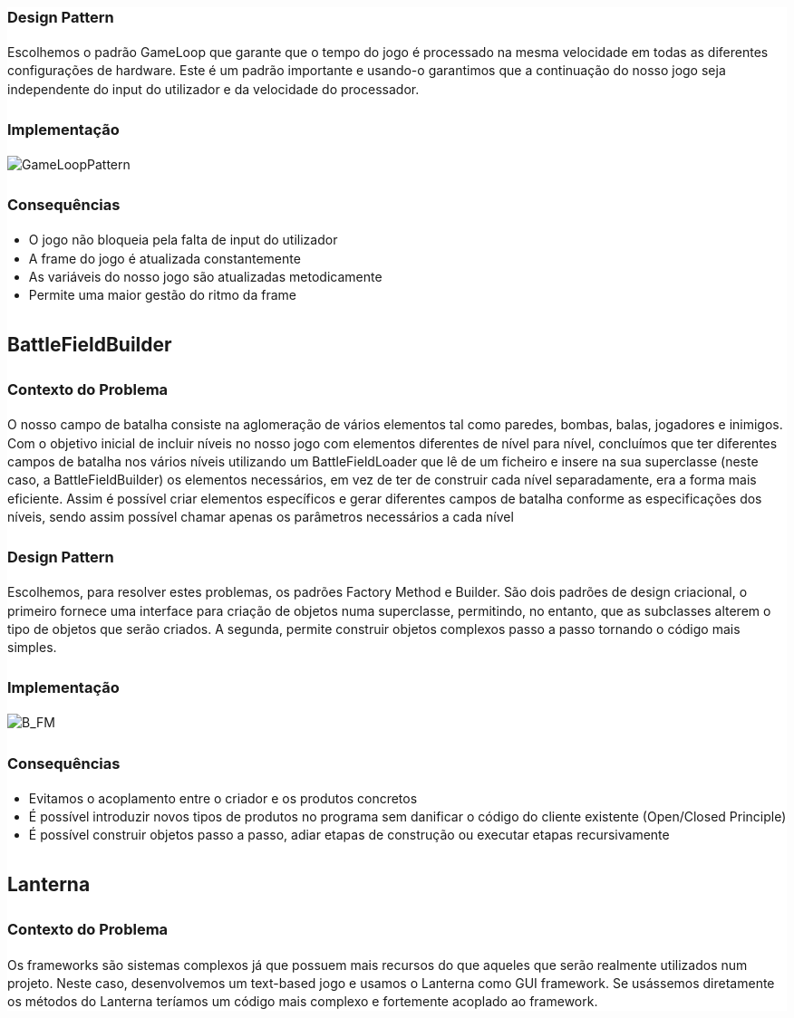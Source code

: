### Design Pattern
Escolhemos o padrão GameLoop que garante que o tempo do jogo é processado na mesma velocidade em todas as diferentes configurações de hardware. Este é um padrão importante e usando-o garantimos que a continuação do nosso jogo seja independente do input do utilizador e da velocidade do processador.

### Implementação
![GameLoopPattern](https://github.com/FEUP-LDTS-2021/ldts-project-assignment-g0401/blob/master/docs/uml/GameLoopPattern.png)

### Consequências
- O jogo não bloqueia pela falta de input do utilizador
- A frame do jogo é atualizada constantemente
- As variáveis do nosso jogo são atualizadas metodicamente
- Permite uma maior gestão do ritmo da frame

## BattleFieldBuilder
### Contexto do Problema
O nosso campo de batalha consiste na aglomeração de vários elementos tal como paredes, bombas, balas, jogadores e inimigos. Com o objetivo inicial de incluir níveis no nosso jogo com elementos diferentes de nível para nível, concluímos que ter diferentes campos de batalha nos vários níveis utilizando um BattleFieldLoader que lê de um ficheiro e insere na sua superclasse (neste caso, a BattleFieldBuilder) os elementos necessários, em vez de ter de construir cada nível separadamente, era a forma mais eficiente. Assim é possível criar elementos específicos e gerar diferentes campos de batalha conforme as especificações dos níveis, sendo assim possível chamar apenas os parâmetros necessários a cada nível 

### Design Pattern
Escolhemos, para resolver estes problemas, os padrões Factory Method e Builder. São dois padrões de design criacional, o primeiro fornece uma interface para criação de objetos numa superclasse, permitindo, no entanto, que as subclasses alterem o tipo de objetos que serão criados. A segunda, permite construir objetos complexos passo a passo tornando o código mais simples.

### Implementação
![B_FM](https://github.com/FEUP-LDTS-2021/ldts-project-assignment-g0401/blob/master/docs/uml/Builder_FactoryMethod.png)

### Consequências
- Evitamos o acoplamento entre o criador e os produtos concretos
- É possível introduzir novos tipos de produtos no programa sem danificar o código do cliente existente (Open/Closed Principle)
- É possível construir objetos passo a passo, adiar etapas de construção ou executar etapas recursivamente

## Lanterna
### Contexto do Problema
Os frameworks são sistemas complexos já que possuem mais recursos do que aqueles que serão realmente utilizados num projeto. Neste caso, desenvolvemos um text-based jogo e usamos o Lanterna como GUI framework. Se usássemos diretamente os métodos do Lanterna teríamos um código mais complexo e fortemente acoplado ao framework.
